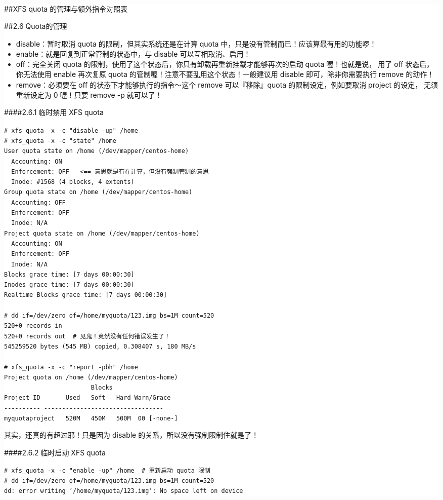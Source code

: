 
##XFS quota 的管理与额外指令对照表


##2.6 Quota的管理
- disable：暂时取消 quota 的限制，但其实系统还是在计算 quota 中，只是没有管制而已！应该算最有用的功能啰！
- enable：就是回复到正常管制的状态中，与 disable 可以互相取消、启用！
- off：完全关闭 quota 的限制，使用了这个状态后，你只有卸载再重新挂载才能够再次的启动 quota 喔！也就是说， 用了 off 状态后，你无法使用 enable 再次复原 quota 的管制喔！注意不要乱用这个状态！一般建议用 disable 即可，除非你需要执行 remove 的动作！
- remove：必须要在 off 的状态下才能够执行的指令～这个 remove 可以『移除』quota 的限制设定，例如要取消 project 的设定， 无须重新设定为 0 喔！只要 remove -p 就可以了！


####2.6.1  临时禁用 XFS quota

	# xfs_quota -x -c "disable -up" /home
	# xfs_quota -x -c "state" /home
	User quota state on /home (/dev/mapper/centos-home)
	  Accounting: ON
	  Enforcement: OFF   <== 意思就是有在计算，但没有强制管制的意思
	  Inode: #1568 (4 blocks, 4 extents)
	Group quota state on /home (/dev/mapper/centos-home)
	  Accounting: OFF
	  Enforcement: OFF
	  Inode: N/A
	Project quota state on /home (/dev/mapper/centos-home)
	  Accounting: ON
	  Enforcement: OFF
	  Inode: N/A
	Blocks grace time: [7 days 00:00:30]
	Inodes grace time: [7 days 00:00:30]
	Realtime Blocks grace time: [7 days 00:00:30]
	
	# dd if=/dev/zero of=/home/myquota/123.img bs=1M count=520
	520+0 records in
	520+0 records out  # 见鬼！竟然没有任何错误发生了！
	545259520 bytes (545 MB) copied, 0.308407 s, 180 MB/s
	
	# xfs_quota -x -c "report -pbh" /home
	Project quota on /home (/dev/mapper/centos-home)
	                        Blocks
	Project ID       Used   Soft   Hard Warn/Grace
	---------- ---------------------------------
	myquotaproject   520M   450M   500M  00 [-none-]

其实，还真的有超过耶！只是因为 disable 的关系，所以没有强制限制住就是了！

####2.6.2  临时启动 XFS quota

	# xfs_quota -x -c "enable -up" /home  # 重新启动 quota 限制
	# dd if=/dev/zero of=/home/myquota/123.img bs=1M count=520
	dd: error writing ‘/home/myquota/123.img’: No space left on device
